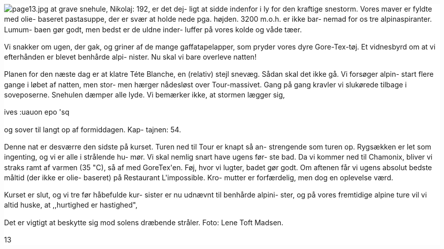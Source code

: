 


![page13.jpg](/1999/DB-1999-1/page13.jpg)
at grave snehule, Nikolaj: 192, er det dej-
ligt at sidde indenfor i ly for den kraftige
snestorm. Vores maver er fyldte med olie-
baseret pastasuppe, der er svær at holde
nede pga. højden. 3200 m.o.h. er ikke bar-
nemad for os tre alpinaspiranter. Lumum-
baen gør godt, men bedst er de uldne inder-
luffer på vores kolde og våde tæer.

Vi snakker om ugen, der gak, og griner
af de mange gaffatapelapper, som pryder
vores dyre Gore-Tex-tøj. Et vidnesbyrd om
at vi efterhånden er blevet benhårde alpi-
nister. Nu skal vi bare overleve natten!

Planen for den næste dag er at klatre
Téte Blanche, en (relativ) stejl snevæg.
Sådan skal det ikke gå. Vi forsøger alpin-
start flere gange i løbet af natten, men stor-
men hærger nådesløst over Tour-massivet.
Gang på gang kravler vi slukørede tilbage
i soveposerne. Snehulen dæmper alle lyde.
Vi bemærker ikke, at stormen lægger sig,

ives :uauon epo 'sq

og sover til langt op af formiddagen. Kap-
tajnen: 54.

Denne nat er desværre den sidste på
kurset. Turen ned til Tour er knapt så an-
strengende som turen op. Rygsækken er let
som ingenting, og vi er alle i strålende hu-
mør. Vi skal nemlig snart have ugens før-
ste bad. Da vi kommer ned til Chamonix,
bliver vi straks ramt af varmen (35 "C), så
af med GoreTex'en. Føj, hvor vi lugter,
badet gør godt. Om aftenen får vi ugens
absolut bedste måltid (der ikke er olie-
baseret) på Restaurant L'impossible. Kro-
mutter er forfærdelig, men dog en oplevelse
værd.

Kurset er slut, og vi tre før håbefulde kur-
sister er nu udnævnt til benhårde alpini-
ster, og på vores fremtidige alpine ture vil
vi altid huske, at ,,hurtighed er hastighed",

Det er vigtigt at beskytte sig mod solens dræbende stråler. Foto: Lene Toft Madsen.

13
